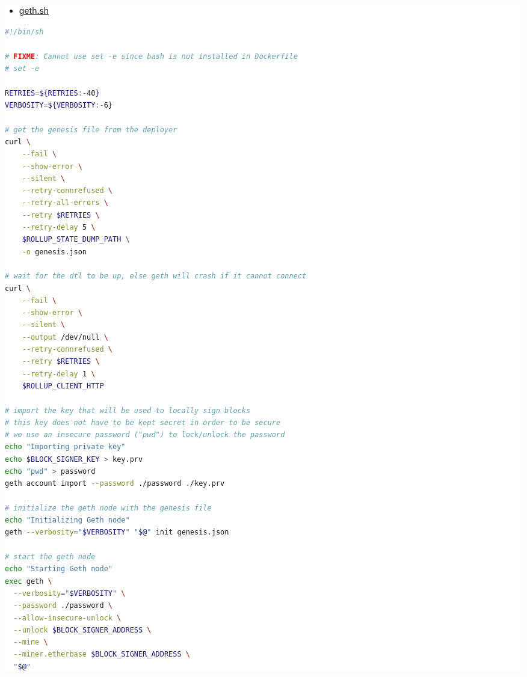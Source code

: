 * [geth.sh](https://github.com/ethereum-optimism/optimism/blob/develop/ops/scripts/geth.sh)

```bash
#!/bin/sh

# FIXME: Cannot use set -e since bash is not installed in Dockerfile
# set -e

RETRIES=${RETRIES:-40}
VERBOSITY=${VERBOSITY:-6}

# get the genesis file from the deployer
curl \
    --fail \
    --show-error \
    --silent \
    --retry-connrefused \
    --retry-all-errors \
    --retry $RETRIES \
    --retry-delay 5 \
    $ROLLUP_STATE_DUMP_PATH \
    -o genesis.json

# wait for the dtl to be up, else geth will crash if it cannot connect
curl \
    --fail \
    --show-error \
    --silent \
    --output /dev/null \
    --retry-connrefused \
    --retry $RETRIES \
    --retry-delay 1 \
    $ROLLUP_CLIENT_HTTP

# import the key that will be used to locally sign blocks
# this key does not have to be kept secret in order to be secure
# we use an insecure password ("pwd") to lock/unlock the password
echo "Importing private key"
echo $BLOCK_SIGNER_KEY > key.prv
echo "pwd" > password
geth account import --password ./password ./key.prv

# initialize the geth node with the genesis file
echo "Initializing Geth node"
geth --verbosity="$VERBOSITY" "$@" init genesis.json

# start the geth node
echo "Starting Geth node"
exec geth \
  --verbosity="$VERBOSITY" \
  --password ./password \
  --allow-insecure-unlock \
  --unlock $BLOCK_SIGNER_ADDRESS \
  --mine \
  --miner.etherbase $BLOCK_SIGNER_ADDRESS \
  "$@"
```
